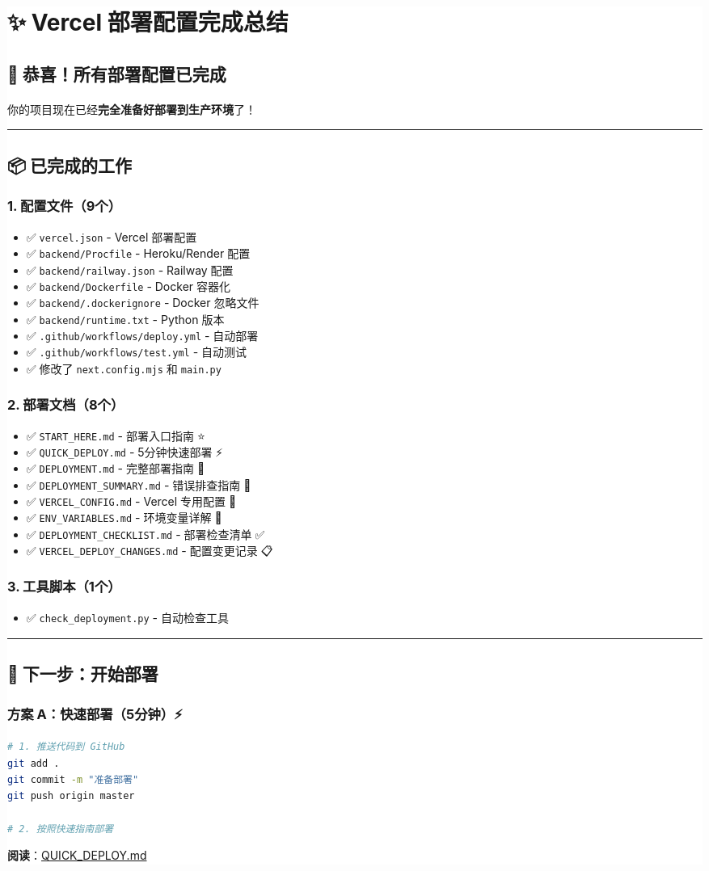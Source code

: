 # ✨ Vercel 部署配置完成总结

## 🎉 恭喜！所有部署配置已完成

你的项目现在已经**完全准备好部署到生产环境**了！

---

## 📦 已完成的工作

### 1. 配置文件（9个）
- ✅ `vercel.json` - Vercel 部署配置
- ✅ `backend/Procfile` - Heroku/Render 配置
- ✅ `backend/railway.json` - Railway 配置
- ✅ `backend/Dockerfile` - Docker 容器化
- ✅ `backend/.dockerignore` - Docker 忽略文件
- ✅ `backend/runtime.txt` - Python 版本
- ✅ `.github/workflows/deploy.yml` - 自动部署
- ✅ `.github/workflows/test.yml` - 自动测试
- ✅ 修改了 `next.config.mjs` 和 `main.py`

### 2. 部署文档（8个）
- ✅ `START_HERE.md` - 部署入口指南 ⭐
- ✅ `QUICK_DEPLOY.md` - 5分钟快速部署 ⚡
- ✅ `DEPLOYMENT.md` - 完整部署指南 📖
- ✅ `DEPLOYMENT_SUMMARY.md` - 错误排查指南 🐛
- ✅ `VERCEL_CONFIG.md` - Vercel 专用配置 🔧
- ✅ `ENV_VARIABLES.md` - 环境变量详解 🔑
- ✅ `DEPLOYMENT_CHECKLIST.md` - 部署检查清单 ✅
- ✅ `VERCEL_DEPLOY_CHANGES.md` - 配置变更记录 📋

### 3. 工具脚本（1个）
- ✅ `check_deployment.py` - 自动检查工具

---

## 🎯 下一步：开始部署

### 方案 A：快速部署（5分钟）⚡

```bash
# 1. 推送代码到 GitHub
git add .
git commit -m "准备部署"
git push origin master

# 2. 按照快速指南部署
```
**阅读**：[QUICK_DEPLOY.md](./QUICK_DEPLOY.md)
